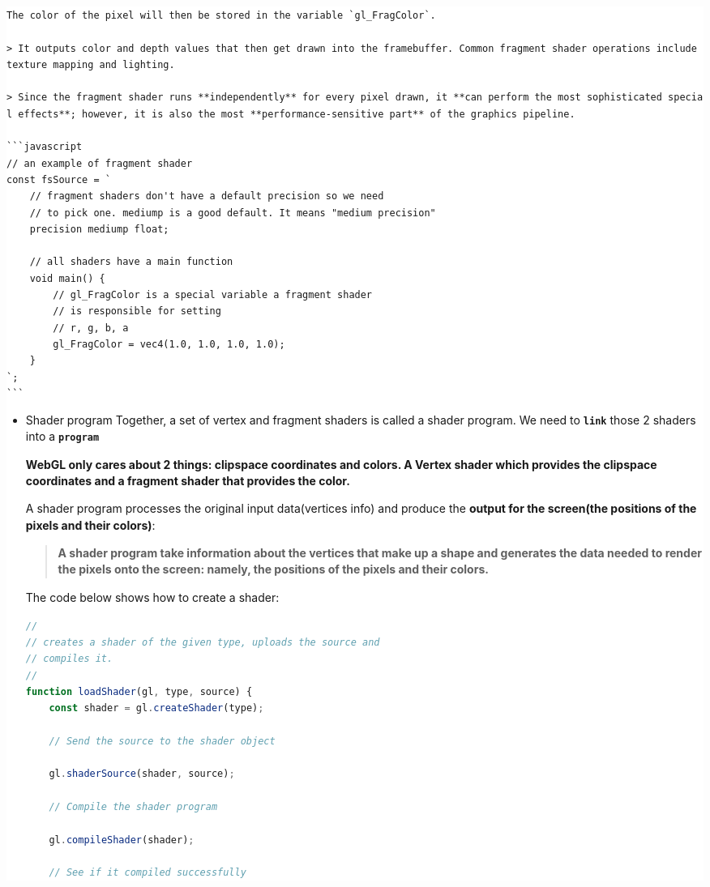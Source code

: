 	The color of the pixel will then be stored in the variable `gl_FragColor`.

    > It outputs color and depth values that then get drawn into the framebuffer. Common fragment shader operations include texture mapping and lighting.

    > Since the fragment shader runs **independently** for every pixel drawn, it **can perform the most sophisticated special effects**; however, it is also the most **performance-sensitive part** of the graphics pipeline.

    ```javascript
    // an example of fragment shader
	const fsSource = `
        // fragment shaders don't have a default precision so we need
        // to pick one. mediump is a good default. It means "medium precision"
        precision mediump float;

        // all shaders have a main function
		void main() {
            // gl_FragColor is a special variable a fragment shader
            // is responsible for setting
            // r, g, b, a
			gl_FragColor = vec4(1.0, 1.0, 1.0, 1.0);
		}
	`;
    ```

- Shader program
   Together, a set of vertex and fragment shaders is called a shader program. We need to **`link`** those 2 shaders into a **`program`**

   **WebGL only cares about 2 things: clipspace coordinates and colors. A Vertex shader which provides the clipspace coordinates and a fragment shader that provides the color.**
 
    A shader program processes the original input data(vertices info) and produce the **output for the screen(the positions of the pixels and their colors)**:
    > **A shader program take information about the vertices that make up a shape and generates the data needed to render the pixels onto the screen: namely, the positions of the pixels and their colors.**

	The code below shows how to create a shader:
	```javascript
	//
	// creates a shader of the given type, uploads the source and
	// compiles it.
	//
	function loadShader(gl, type, source) {
		const shader = gl.createShader(type);

		// Send the source to the shader object

		gl.shaderSource(shader, source);

		// Compile the shader program

		gl.compileShader(shader);

		// See if it compiled successfully
